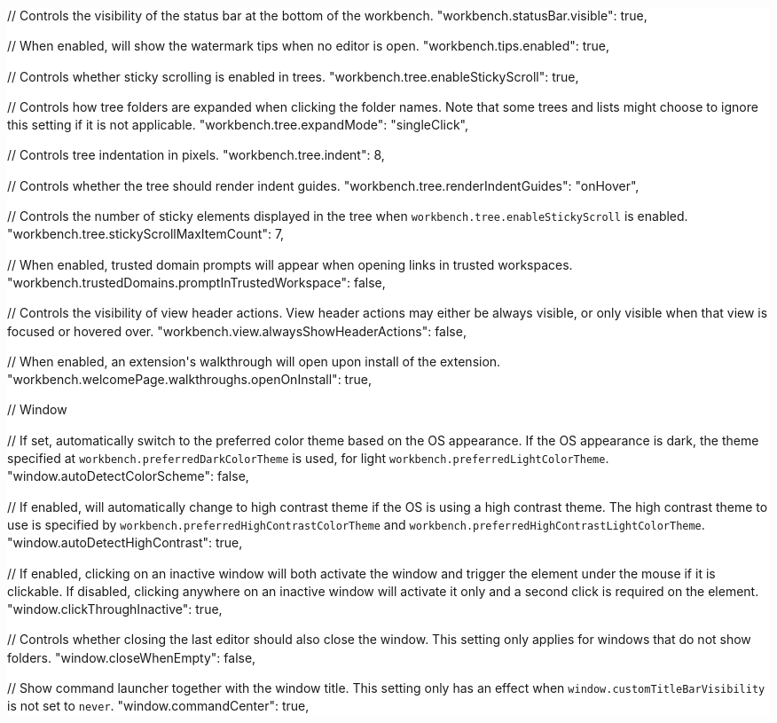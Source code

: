   // Controls the visibility of the status bar at the bottom of the workbench.
  "workbench.statusBar.visible": true,

  // When enabled, will show the watermark tips when no editor is open.
  "workbench.tips.enabled": true,

  // Controls whether sticky scrolling is enabled in trees.
  "workbench.tree.enableStickyScroll": true,

  // Controls how tree folders are expanded when clicking the folder names. Note that some trees and lists might choose to ignore this setting if it is not applicable.
  "workbench.tree.expandMode": "singleClick",

  // Controls tree indentation in pixels.
  "workbench.tree.indent": 8,

  // Controls whether the tree should render indent guides.
  "workbench.tree.renderIndentGuides": "onHover",

  // Controls the number of sticky elements displayed in the tree when `workbench.tree.enableStickyScroll` is enabled.
  "workbench.tree.stickyScrollMaxItemCount": 7,

  // When enabled, trusted domain prompts will appear when opening links in trusted workspaces.
  "workbench.trustedDomains.promptInTrustedWorkspace": false,

  // Controls the visibility of view header actions. View header actions may either be always visible, or only visible when that view is focused or hovered over.
  "workbench.view.alwaysShowHeaderActions": false,

  // When enabled, an extension's walkthrough will open upon install of the extension.
  "workbench.welcomePage.walkthroughs.openOnInstall": true,

  // Window

  // If set, automatically switch to the preferred color theme based on the OS appearance. If the OS appearance is dark, the theme specified at `workbench.preferredDarkColorTheme` is used, for light `workbench.preferredLightColorTheme`.
  "window.autoDetectColorScheme": false,

  // If enabled, will automatically change to high contrast theme if the OS is using a high contrast theme. The high contrast theme to use is specified by `workbench.preferredHighContrastColorTheme` and `workbench.preferredHighContrastLightColorTheme`.
  "window.autoDetectHighContrast": true,

  // If enabled, clicking on an inactive window will both activate the window and trigger the element under the mouse if it is clickable. If disabled, clicking anywhere on an inactive window will activate it only and a second click is required on the element.
  "window.clickThroughInactive": true,

  // Controls whether closing the last editor should also close the window. This setting only applies for windows that do not show folders.
  "window.closeWhenEmpty": false,

  // Show command launcher together with the window title. This setting only has an effect when `window.customTitleBarVisibility` is not set to `never`.
  "window.commandCenter": true,
